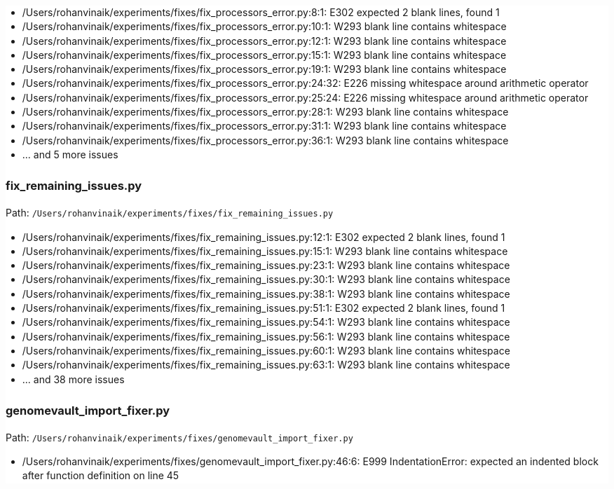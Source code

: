 - /Users/rohanvinaik/experiments/fixes/fix_processors_error.py:8:1: E302 expected 2 blank lines, found 1
- /Users/rohanvinaik/experiments/fixes/fix_processors_error.py:10:1: W293 blank line contains whitespace
- /Users/rohanvinaik/experiments/fixes/fix_processors_error.py:12:1: W293 blank line contains whitespace
- /Users/rohanvinaik/experiments/fixes/fix_processors_error.py:15:1: W293 blank line contains whitespace
- /Users/rohanvinaik/experiments/fixes/fix_processors_error.py:19:1: W293 blank line contains whitespace
- /Users/rohanvinaik/experiments/fixes/fix_processors_error.py:24:32: E226 missing whitespace around arithmetic operator
- /Users/rohanvinaik/experiments/fixes/fix_processors_error.py:25:24: E226 missing whitespace around arithmetic operator
- /Users/rohanvinaik/experiments/fixes/fix_processors_error.py:28:1: W293 blank line contains whitespace
- /Users/rohanvinaik/experiments/fixes/fix_processors_error.py:31:1: W293 blank line contains whitespace
- /Users/rohanvinaik/experiments/fixes/fix_processors_error.py:36:1: W293 blank line contains whitespace
- ... and 5 more issues

### fix_remaining_issues.py
Path: `/Users/rohanvinaik/experiments/fixes/fix_remaining_issues.py`

- /Users/rohanvinaik/experiments/fixes/fix_remaining_issues.py:12:1: E302 expected 2 blank lines, found 1
- /Users/rohanvinaik/experiments/fixes/fix_remaining_issues.py:15:1: W293 blank line contains whitespace
- /Users/rohanvinaik/experiments/fixes/fix_remaining_issues.py:23:1: W293 blank line contains whitespace
- /Users/rohanvinaik/experiments/fixes/fix_remaining_issues.py:30:1: W293 blank line contains whitespace
- /Users/rohanvinaik/experiments/fixes/fix_remaining_issues.py:38:1: W293 blank line contains whitespace
- /Users/rohanvinaik/experiments/fixes/fix_remaining_issues.py:51:1: E302 expected 2 blank lines, found 1
- /Users/rohanvinaik/experiments/fixes/fix_remaining_issues.py:54:1: W293 blank line contains whitespace
- /Users/rohanvinaik/experiments/fixes/fix_remaining_issues.py:56:1: W293 blank line contains whitespace
- /Users/rohanvinaik/experiments/fixes/fix_remaining_issues.py:60:1: W293 blank line contains whitespace
- /Users/rohanvinaik/experiments/fixes/fix_remaining_issues.py:63:1: W293 blank line contains whitespace
- ... and 38 more issues

### genomevault_import_fixer.py
Path: `/Users/rohanvinaik/experiments/fixes/genomevault_import_fixer.py`

- /Users/rohanvinaik/experiments/fixes/genomevault_import_fixer.py:46:6: E999 IndentationError: expected an indented block after function definition on line 45
